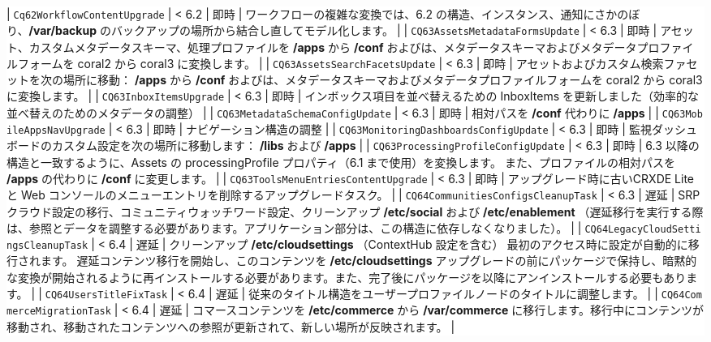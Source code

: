 | `Cq62WorkflowContentUpgrade` | &lt; 6.2 | 即時 | ワークフローの複雑な変換では、6.2 の構造、インスタンス、通知にさかのぼり、**/var/backup** のバックアップの場所から結合し直してモデル化します。 |
| `CQ63AssetsMetadataFormsUpdate` | &lt; 6.3 | 即時 | アセット、カスタムメタデータスキーマ、処理プロファイルを **/apps** から **/conf** およびは、メタデータスキーマおよびメタデータプロファイルフォームを coral2 から coral3 に変換します。 |
| `CQ63AssetsSearchFacetsUpdate` | &lt; 6.3 | 即時 | アセットおよびカスタム検索ファセットを次の場所に移動： **/apps** から **/conf** およびは、メタデータスキーマおよびメタデータプロファイルフォームを coral2 から coral3 に変換します。 |
| `CQ63InboxItemsUpgrade` | &lt; 6.3 | 即時 | インボックス項目を並べ替えるための InboxItems を更新しました（効率的な並べ替えのためのメタデータの調整） |
| `CQ63MetadataSchemaConfigUpdate` | &lt; 6.3 | 即時 | 相対パスを **/conf** 代わりに **/apps** |
| `CQ63MobileAppsNavUpgrade` | &lt; 6.3 | 即時 | ナビゲーション構造の調整 |
| `CQ63MonitoringDashboardsConfigUpdate` | &lt; 6.3 | 即時 | 監視ダッシュボードのカスタム設定を次の場所に移動します： **/libs** および **/apps** |
| `CQ63ProcessingProfileConfigUpdate` | &lt; 6.3 | 即時 | 6.3 以降の構造と一致するように、Assets の processingProfile プロパティ（6.1 まで使用）を変換します。 また、プロファイルの相対パスを **/apps** の代わりに **/conf** に変更します。 |
| `CQ63ToolsMenuEntriesContentUpgrade` | &lt; 6.3 | 即時 | アップグレード時に古いCRXDE Liteと Web コンソールのメニューエントリを削除するアップグレードタスク。 |
| `CQ64CommunitiesConfigsCleanupTask` | &lt; 6.3 | 遅延 | SRP クラウド設定の移行、コミュニティウォッチワード設定、クリーンアップ **/etc/social** および **/etc/enablement** （遅延移行を実行する際は、参照とデータを調整する必要があります。アプリケーション部分は、この構造に依存しなくなりました）。 |
| `CQ64LegacyCloudSettingsCleanupTask` | &lt; 6.4 | 遅延 | クリーンアップ **/etc/cloudsettings** （ContextHub 設定を含む） 最初のアクセス時に設定が自動的に移行されます。 遅延コンテンツ移行を開始し、このコンテンツを **/etc/cloudsettings** アップグレードの前にパッケージで保持し、暗黙的な変換が開始されるように再インストールする必要があります。また、完了後にパッケージを以降にアンインストールする必要もあります。 |
| `CQ64UsersTitleFixTask` | &lt; 6.4 | 遅延 | 従来のタイトル構造をユーザープロファイルノードのタイトルに調整します。 |
| `CQ64CommerceMigrationTask` | &lt; 6.4 | 遅延 | コマースコンテンツを **/etc/commerce** から **/var/commerce** に移行します。移行中にコンテンツが移動され、移動されたコンテンツへの参照が更新されて、新しい場所が反映されます。 |
